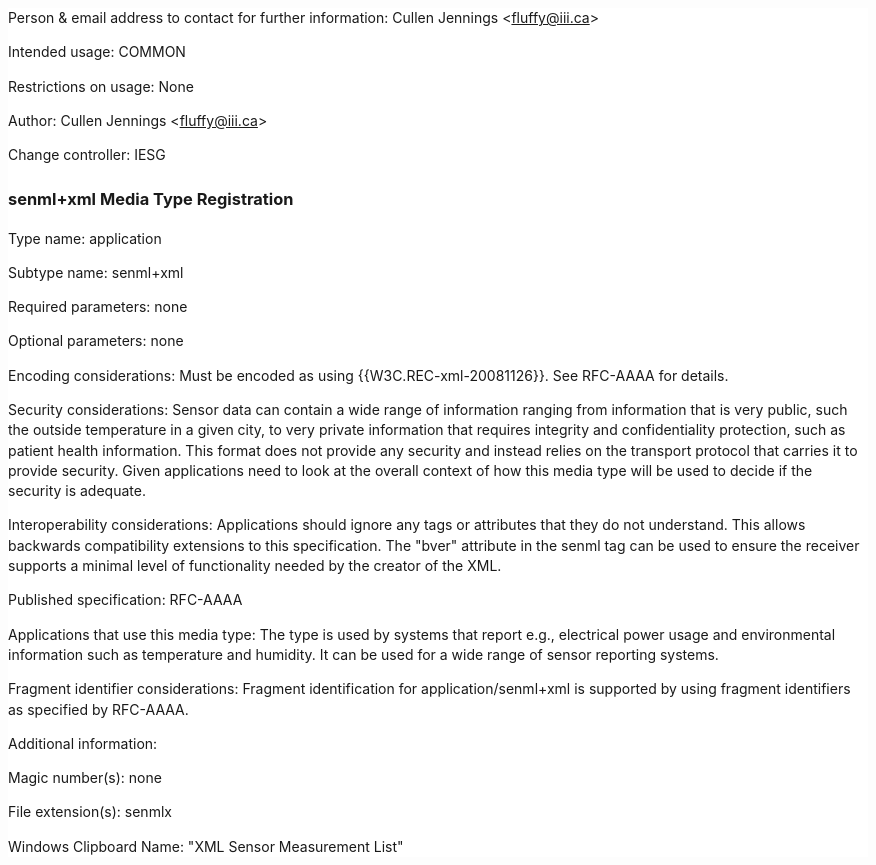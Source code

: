 Person & email address to contact for further information: 
Cullen Jennings \<fluffy@iii.ca>

Intended usage: COMMON 

Restrictions on usage: None 

Author: Cullen Jennings \<fluffy@iii.ca>

Change controller: IESG 


### senml+xml Media Type Registration 

Type name: application 

Subtype name: senml+xml 

Required parameters: none 

Optional parameters: none 

Encoding considerations: Must be encoded as using 
{{W3C.REC-xml-20081126}}. See RFC-AAAA for details. 

Security considerations: Sensor data can contain a wide range of 
information ranging from information that is very public, such the 
outside temperature in a given city, to very private information that 
requires integrity and confidentiality protection, such as patient 
health information. This format does not provide any security and 
instead relies on the transport protocol that carries it to provide 
security. Given applications need to look at the overall context of 
how this media type will be used to decide if the security is 
adequate. 

Interoperability considerations: Applications should ignore any tags 
or attributes that they do not understand. This allows backwards 
compatibility extensions to this specification. The "bver" attribute in 
the senml tag can be used to ensure the receiver supports a minimal 
level of functionality needed by the creator of the XML. 

Published specification: RFC-AAAA 

Applications that use this media type: The type is used by systems 
that report e.g., electrical power usage and environmental information 
such as temperature and humidity. It can be used for a wide range of 
sensor reporting systems. 

Fragment identifier considerations: Fragment identification for 
application/senml+xml is supported by using fragment identifiers as 
specified by RFC-AAAA. 

Additional information: 

Magic number(s): none 

File extension(s): senmlx 

Windows Clipboard Name: "XML Sensor Measurement List" 
